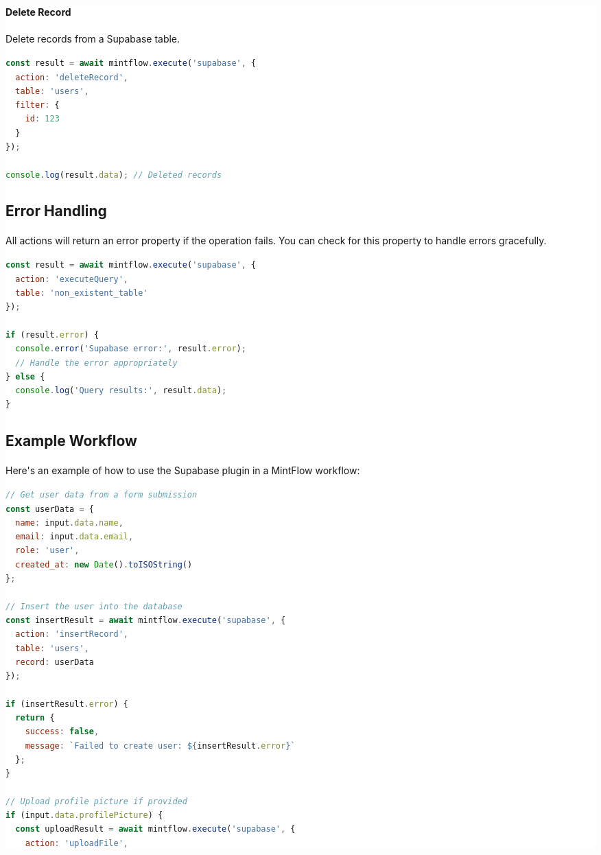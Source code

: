 #### Delete Record

Delete records from a Supabase table.

```javascript
const result = await mintflow.execute('supabase', {
  action: 'deleteRecord',
  table: 'users',
  filter: {
    id: 123
  }
});

console.log(result.data); // Deleted records
```

## Error Handling

All actions will return an error property if the operation fails. You can check for this property to handle errors gracefully.

```javascript
const result = await mintflow.execute('supabase', {
  action: 'executeQuery',
  table: 'non_existent_table'
});

if (result.error) {
  console.error('Supabase error:', result.error);
  // Handle the error appropriately
} else {
  console.log('Query results:', result.data);
}
```

## Example Workflow

Here's an example of how to use the Supabase plugin in a MintFlow workflow:

```javascript
// Get user data from a form submission
const userData = {
  name: input.data.name,
  email: input.data.email,
  role: 'user',
  created_at: new Date().toISOString()
};

// Insert the user into the database
const insertResult = await mintflow.execute('supabase', {
  action: 'insertRecord',
  table: 'users',
  record: userData
});

if (insertResult.error) {
  return {
    success: false,
    message: `Failed to create user: ${insertResult.error}`
  };
}

// Upload profile picture if provided
if (input.data.profilePicture) {
  const uploadResult = await mintflow.execute('supabase', {
    action: 'uploadFile',
```